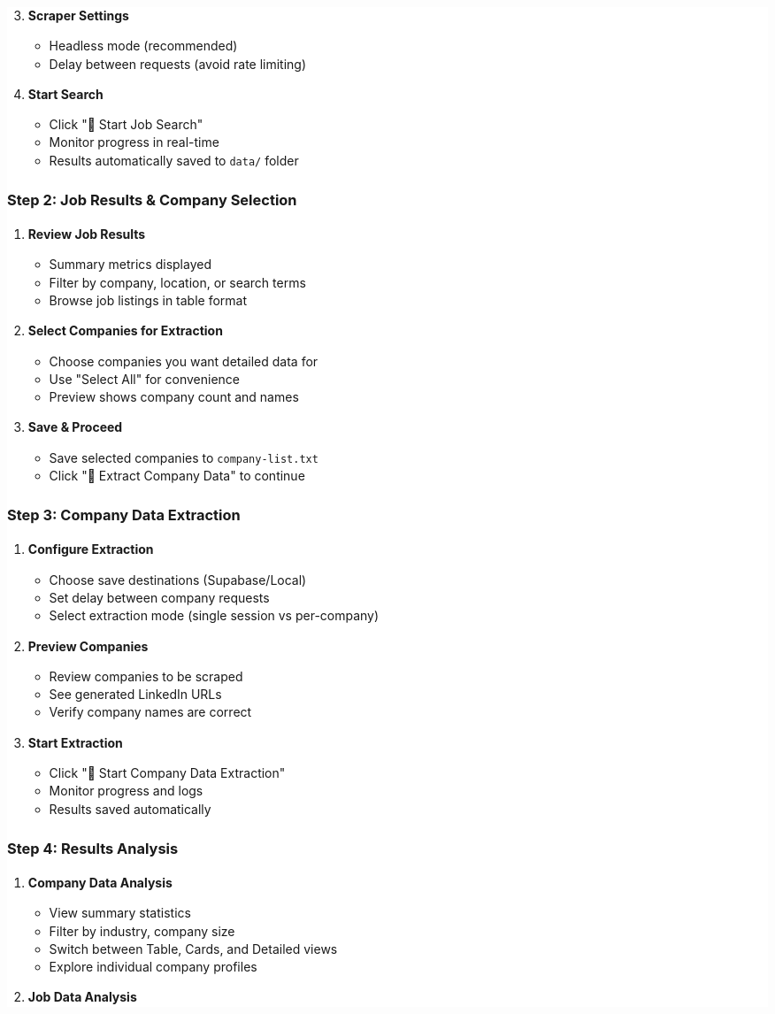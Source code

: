 3. **Scraper Settings**

   - Headless mode (recommended)
   - Delay between requests (avoid rate limiting)

4. **Start Search**
   - Click "🚀 Start Job Search"
   - Monitor progress in real-time
   - Results automatically saved to `data/` folder

### Step 2: Job Results & Company Selection

1. **Review Job Results**

   - Summary metrics displayed
   - Filter by company, location, or search terms
   - Browse job listings in table format

2. **Select Companies for Extraction**

   - Choose companies you want detailed data for
   - Use "Select All" for convenience
   - Preview shows company count and names

3. **Save & Proceed**
   - Save selected companies to `company-list.txt`
   - Click "🎯 Extract Company Data" to continue

### Step 3: Company Data Extraction

1. **Configure Extraction**

   - Choose save destinations (Supabase/Local)
   - Set delay between company requests
   - Select extraction mode (single session vs per-company)

2. **Preview Companies**

   - Review companies to be scraped
   - See generated LinkedIn URLs
   - Verify company names are correct

3. **Start Extraction**
   - Click "🚀 Start Company Data Extraction"
   - Monitor progress and logs
   - Results saved automatically

### Step 4: Results Analysis

1. **Company Data Analysis**

   - View summary statistics
   - Filter by industry, company size
   - Switch between Table, Cards, and Detailed views
   - Explore individual company profiles

2. **Job Data Analysis**
